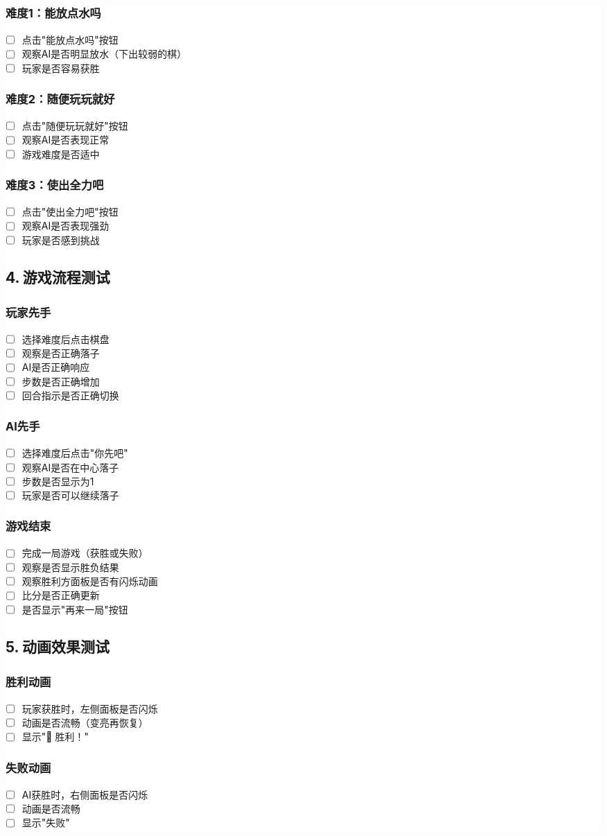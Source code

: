### 难度1：能放点水吗
- [ ] 点击"能放点水吗"按钮
- [ ] 观察AI是否明显放水（下出较弱的棋）
- [ ] 玩家是否容易获胜

### 难度2：随便玩玩就好
- [ ] 点击"随便玩玩就好"按钮
- [ ] 观察AI是否表现正常
- [ ] 游戏难度是否适中

### 难度3：使出全力吧
- [ ] 点击"使出全力吧"按钮
- [ ] 观察AI是否表现强劲
- [ ] 玩家是否感到挑战

## 4. 游戏流程测试

### 玩家先手
- [ ] 选择难度后点击棋盘
- [ ] 观察是否正确落子
- [ ] AI是否正确响应
- [ ] 步数是否正确增加
- [ ] 回合指示是否正确切换

### AI先手
- [ ] 选择难度后点击"你先吧"
- [ ] 观察AI是否在中心落子
- [ ] 步数是否显示为1
- [ ] 玩家是否可以继续落子

### 游戏结束
- [ ] 完成一局游戏（获胜或失败）
- [ ] 观察是否显示胜负结果
- [ ] 观察胜利方面板是否有闪烁动画
- [ ] 比分是否正确更新
- [ ] 是否显示"再来一局"按钮

## 5. 动画效果测试

### 胜利动画
- [ ] 玩家获胜时，左侧面板是否闪烁
- [ ] 动画是否流畅（变亮再恢复）
- [ ] 显示"🎉 胜利！"

### 失败动画
- [ ] AI获胜时，右侧面板是否闪烁
- [ ] 动画是否流畅
- [ ] 显示"失败"
